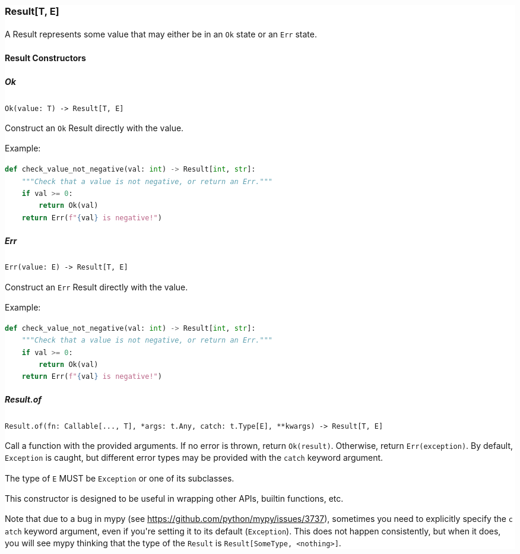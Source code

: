 ### Result[T, E]

A Result represents some value that may either be in an `Ok` state or
an `Err` state.

#### Result Constructors

##### Ok

`Ok(value: T) -> Result[T, E]`

Construct an `Ok` Result directly with the value.

Example:

```py
def check_value_not_negative(val: int) -> Result[int, str]:
    """Check that a value is not negative, or return an Err."""
    if val >= 0:
        return Ok(val)
    return Err(f"{val} is negative!")
```

##### Err

`Err(value: E) -> Result[T, E]`

Construct an `Err` Result directly with the value.

Example:

```py
def check_value_not_negative(val: int) -> Result[int, str]:
    """Check that a value is not negative, or return an Err."""
    if val >= 0:
        return Ok(val)
    return Err(f"{val} is negative!")
```

##### Result.of

`Result.of(fn: Callable[..., T], *args: t.Any, catch: t.Type[E], **kwargs) -> Result[T, E]`

Call a function with the provided arguments. If no error is thrown, return
`Ok(result)`. Otherwise, return `Err(exception)`. By default, `Exception`
is caught, but different error types may be provided with the `catch`
keyword argument.

The type of `E` MUST be `Exception` or one of its subclasses.

This constructor is designed to be useful in wrapping other APIs, builtin
functions, etc.

Note that due to a bug in mypy (see https://github.com/python/mypy/issues/3737),
sometimes you need to explicitly specify the `catch` keyword argument,
even if you're setting it to its default (`Exception`). This does not
happen consistently, but when it does, you will see mypy thinking
that the type of the `Result` is `Result[SomeType, <nothing>]`.


[hyperfine]: https://github.com/sharkdp/hyperfine
[rust-result]: https://doc.rust-lang.org/std/result/
[rust-option]: https://doc.rust-lang.org/std/option/